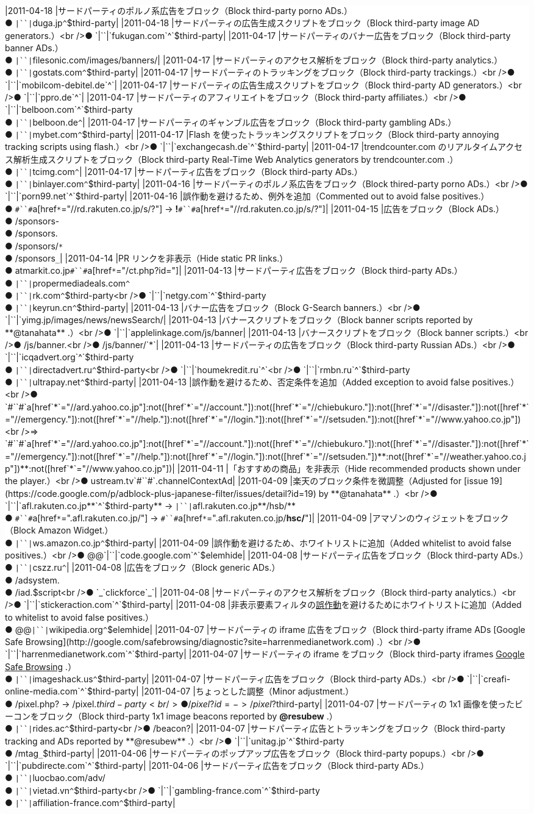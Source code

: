 |2011-04-18      |サードパーティのポルノ系広告をブロック（Block third-party porno ADs.）<br />● `|``|`duga.jp`^`$third-party|
|2011-04-18      |サードパーティの広告生成スクリプトをブロック（Block third-party image AD generators.）<br />● `|``|`fukugan.com`^`$third-party|
|2011-04-17      |サードパーティのバナー広告をブロック（Block third-party banner ADs.）<br />● `|``|`filesonic.com/images/banners/|
|2011-04-17      |サードパーティのアクセス解析をブロック（Block third-party analytics.）<br />● `|``|`gostats.com`^`$third-party|
|2011-04-17      |サードパーティのトラッキングをブロック（Block third-party trackings.）<br />● `|``|`mobilcom-debitel.de`^`|
|2011-04-17      |サードパーティの広告生成スクリプトをブロック（Block third-party AD generators.）<br />● `|``|`ppro.de`^`|
|2011-04-17      |サードパーティのアフィリエイトをブロック（Block third-party affiliates.）<br />● `|``|`belboon.com`^`$third-party<br />● `|``|`belboon.de`^`|
|2011-04-17      |サードパーティのギャンブル広告をブロック（Block third-party gambling ADs.）<br />● `|``|`mybet.com`^`$third-party|
|2011-04-17      |Flash を使ったトラッキングスクリプトをブロック（Block third-party annoying tracking scripts using flash.）<br />● `|``|`exchangecash.de`^`$third-party|
|2011-04-17      |trendcounter.com のリアルタイムアクセス解析生成スクリプトをブロック（Block third-party Real-Time Web Analytics generators by trendcounter.com .）<br />● `|``|`tcimg.com`^`|
|2011-04-17      |サードパーティ広告をブロック（Block third-party ADs.）<br />● `|``|`binlayer.com`^`$third-party|
|2011-04-16      |サードパーティのポルノ系広告をブロック（Block thired-party porno ADs.）<br />● `|``|`porn99.net`^`$third-party|
|2011-04-16      |誤作動を避けるため、例外を追加（Commented out to avoid false positives.）<br />● `#``#`a[href`*`="//rd.rakuten.co.jp/s/?"] -> **!**`#``#`a[href`*`="//rd.rakuten.co.jp/s/?"]|
|2011-04-15      |広告をブロック（Block ADs.）<br />● /sponsors-<br />● /sponsors.<br />● /sponsors/`*`<br />● /sponsors`_`|
|2011-04-14      |PR リンクを非表示（Hide static PR links.）<br />● atmarkit.co.jp`#``#`a[href`*`="/ct.php?id="]|
|2011-04-13      |サードパーティ広告をブロック（Block third-party ADs.）<br />● `|``|`propermediadeals.com`^`<br />● `|``|`rk.com`^`$third-party<br />● `|``|`netgy.com`^`$third-party<br />● `|``|`keyrun.cn`^`$third-party|
|2011-04-13      |バナー広告をブロック（Block G-Search banners.）<br />● `|``|`yimg.jp/images/news/newsSearch/|
|2011-04-13      |バナースクリプトをブロック（Block banner scripts reported by **@tanahata** .）<br />● `|``|`applelinkage.com/js/banner|
|2011-04-13      |バナースクリプトをブロック（Block banner scripts.）<br />● /js/banner.<br />● /js/banner/`*`|
|2011-04-13      |サードパーティの広告をブロック（Block third-party Russian ADs.）<br />● `|``|`icqadvert.org`^`$third-party<br />● `|``|`directadvert.ru`^`$third-party<br />● `|``|`houmekredit.ru`^`<br />● `|``|`rmbn.ru`^`$third-party<br />● `|``|`ultrapay.net`^`$third-party|
|2011-04-13      |誤作動を避けるため、否定条件を追加（Added exception to avoid false positives.）<br />● `#``#`a[href`*`="//ard.yahoo.co.jp"]:not([href`*`="//account."]):not([href`*`="//chiebukuro."]):not([href`*`="//disaster."]):not([href`*`="//emergency."]):not([href`*`="//help."]):not([href`*`="//login."]):not([href`*`="//setsuden."]):not([href`*`="//www.yahoo.co.jp"])<br />=> `#``#`a[href`*`="//ard.yahoo.co.jp"]:not([href`*`="//account."]):not([href`*`="//chiebukuro."]):not([href`*`="//disaster."]):not([href`*`="//emergency."]):not([href`*`="//help."]):not([href`*`="//login."]):not([href`*`="//setsuden."])**:not([href`*`="//weather.yahoo.co.jp"])**:not([href`*`="//www.yahoo.co.jp"])|
|2011-04-11      |「おすすめの商品」を非表示（Hide recommended products shown under the player.）<br />● ustream.tv`#``#`.channelContextAd|
|2011-04-09      |楽天のブロック条件を微調整（Adjusted for [issue 19](https://code.google.com/p/adblock-plus-japanese-filter/issues/detail?id=19) by **@tanahata** .）<br />● `|``|`afl.rakuten.co.jp**`^`$third-party** -> `|``|`afl.rakuten.co.jp**/hsb/**<br />● `#``#`a[href`*`=".afl.rakuten.co.jp/"] -> `#``#`a[href`*`=".afl.rakuten.co.jp/**hsc/**"]|
|2011-04-09      |アマゾンのウィジェットをブロック（Block Amazon Widget.）<br />● `|``|`ws.amazon.co.jp`^`$third-party|
|2011-04-09      |誤作動を避けるため、ホワイトリストに追加（Added whitelist to avoid false positives.）<br />● @@`|``|`code.google.com`^`$elemhide|
|2011-04-08      |サードパーティ広告をブロック（Block third-party ADs.）<br />● `|``|`cszz.ru`^`|
|2011-04-08      |広告をブロック（Block generic ADs.）<br />● /adsystem.<br />● /iad.$script<br />● `_`clickforce`_`|
|2011-04-08      |サードパーティのアクセス解析をブロック（Block third-party analytics.）<br />● `|``|`stickeraction.com`^`$third-party|
|2011-04-08      |非表示要素フィルタの[誤作動](http://easylist.adblockplus.org/blog/2011/04/03/mediawiki-headers-and-ids)を避けるためにホワイトリストに追加（Added to whitelist to avoid false positives.）<br />● @@`|``|`wikipedia.org`^`$elemhide|
|2011-04-07      |サードパーティの iframe 広告をブロック（Block third-party iframe ADs [Google Safe Browsing](http://google.com/safebrowsing/diagnostic?site=harrenmedianetwork.com) .）<br />● `|``|`harrenmedianetwork.com`^`$third-party|
|2011-04-07      |サードパーティの iframe をブロック（Block third-party iframes [Google Safe Browsing](http://google.com/safebrowsing/diagnostic?site=imageshack.us) .）<br />● `|``|`imageshack.us`^`$third-party|
|2011-04-07      |サードパーティ広告をブロック（Block third-party ADs.）<br />● `|``|`creafi-online-media.com`^`$third-party|
|2011-04-07      |ちょっとした調整（Minor adjustment.）<br />● /pixel.php? -> /pixel.$third-party<br />● /pixel?id= -> /pixel?$third-party|
|2011-04-07      |サードパーティの 1x1 画像を使ったビーコンをブロック（Block third-party 1x1 image beacons reported by **@resubew** .）<br />● `|``|`rides.ac`^`$third-party<br />● /beacon?|
|2011-04-07      |サードパーティ広告とトラッキングをブロック（Block third-party tracking and ADs reported by **@resubew** .）<br />● `|``|`unitag.jp`^`$third-party<br />● /mtag`_`$third-party|
|2011-04-06      |サードパーティのポップアップ広告をブロック（Block third-party popups.）<br />● `|``|`pubdirecte.com`^`$third-party|
|2011-04-06      |サードパーティ広告をブロック（Block third-party ADs.）<br />● `|``|`luocbao.com/adv/<br />● `|``|`vietad.vn`^`$third-party<br />● `|``|`gambling-france.com`^`$third-party<br />● `|``|`affiliation-france.com`^`$third-party|